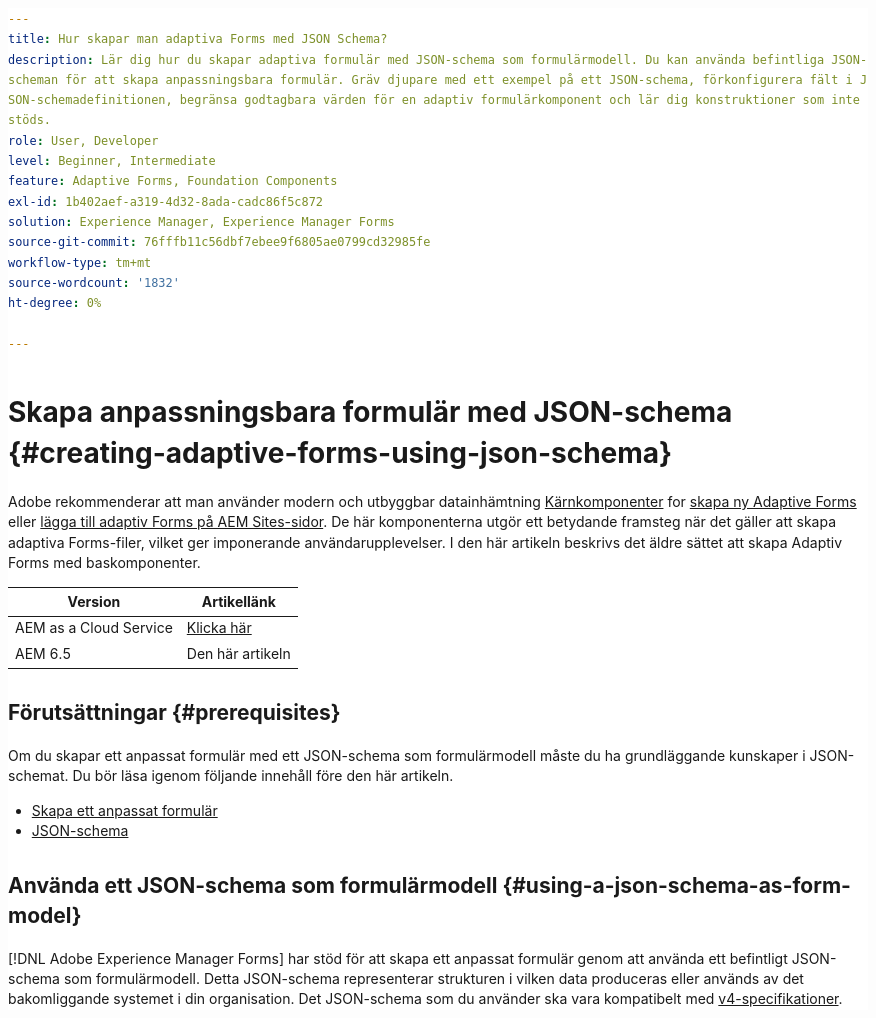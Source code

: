```yaml
---
title: Hur skapar man adaptiva Forms med JSON Schema?
description: Lär dig hur du skapar adaptiva formulär med JSON-schema som formulärmodell. Du kan använda befintliga JSON-scheman för att skapa anpassningsbara formulär. Gräv djupare med ett exempel på ett JSON-schema, förkonfigurera fält i JSON-schemadefinitionen, begränsa godtagbara värden för en adaptiv formulärkomponent och lär dig konstruktioner som inte stöds.
role: User, Developer
level: Beginner, Intermediate
feature: Adaptive Forms, Foundation Components
exl-id: 1b402aef-a319-4d32-8ada-cadc86f5c872
solution: Experience Manager, Experience Manager Forms
source-git-commit: 76fffb11c56dbf7ebee9f6805ae0799cd32985fe
workflow-type: tm+mt
source-wordcount: '1832'
ht-degree: 0%

---
```


# Skapa anpassningsbara formulär med JSON-schema {#creating-adaptive-forms-using-json-schema}

<span class="preview"> Adobe rekommenderar att man använder modern och utbyggbar datainhämtning [Kärnkomponenter](https://experienceleague.adobe.com/docs/experience-manager-core-components/using/adaptive-forms/introduction.html) for [skapa ny Adaptive Forms](/help/forms/using/create-an-adaptive-form-core-components.md) eller [lägga till adaptiv Forms på AEM Sites-sidor](/help/forms/using/create-or-add-an-adaptive-form-to-aem-sites-page.md). De här komponenterna utgör ett betydande framsteg när det gäller att skapa adaptiva Forms-filer, vilket ger imponerande användarupplevelser. I den här artikeln beskrivs det äldre sättet att skapa Adaptiv Forms med baskomponenter. </span>

| Version | Artikellänk |
| -------- | ---------------------------- |
| AEM as a Cloud Service | [Klicka här](https://experienceleague.adobe.com/docs/experience-manager-cloud-service/content/forms/adaptive-forms-authoring/authoring-adaptive-forms-foundation-components/create-an-adaptive-form-on-forms-cs/adaptive-form-json-schema-form-model.html) |
| AEM 6.5 | Den här artikeln |


## Förutsättningar {#prerequisites}

Om du skapar ett anpassat formulär med ett JSON-schema som formulärmodell måste du ha grundläggande kunskaper i JSON-schemat. Du bör läsa igenom följande innehåll före den här artikeln.

* [Skapa ett anpassat formulär](creating-adaptive-form.md)
* [JSON-schema](https://json-schema.org/)

## Använda ett JSON-schema som formulärmodell  {#using-a-json-schema-as-form-model}

[!DNL Adobe Experience Manager Forms] har stöd för att skapa ett anpassat formulär genom att använda ett befintligt JSON-schema som formulärmodell. Detta JSON-schema representerar strukturen i vilken data produceras eller används av det bakomliggande systemet i din organisation. Det JSON-schema som du använder ska vara kompatibelt med [v4-specifikationer](https://json-schema.org/draft-04/schema).
